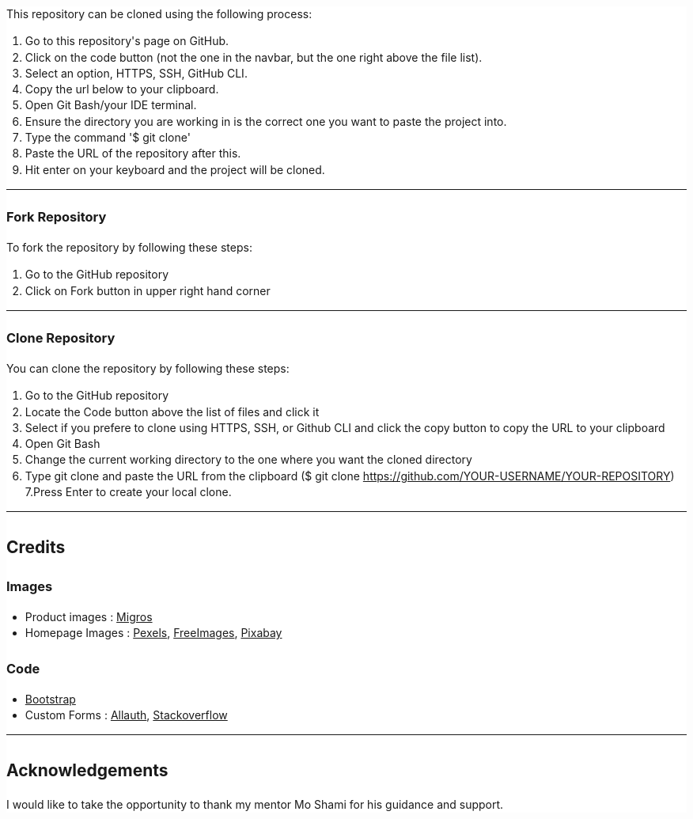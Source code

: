 This repository can be cloned using the following process:

1. Go to this repository's page on GitHub.
2. Click on the code button (not the one in the navbar, but the one right above the file list).
3. Select an option, HTTPS, SSH, GitHub CLI.
4. Copy the url below to your clipboard.
5. Open Git Bash/your IDE terminal.
6. Ensure the directory you are working in is the correct one you want to paste the project into.
7. Type the command '$ git clone'
8. Paste the URL of the repository after this.
9. Hit enter on your keyboard and the project will be cloned.
<hr>

### Fork Repository
To fork the repository by following these steps:
1. Go to the GitHub repository
2. Click on Fork button in upper right hand corner
<hr>

### Clone Repository
You can clone the repository by following these steps:
1. Go to the GitHub repository 
2. Locate the Code button above the list of files and click it 
3. Select if you prefere to clone using HTTPS, SSH, or Github CLI and click the copy button to copy the URL to your clipboard
4. Open Git Bash
5. Change the current working directory to the one where you want the cloned directory
6. Type git clone and paste the URL from the clipboard ($ git clone https://github.com/YOUR-USERNAME/YOUR-REPOSITORY)
7.Press Enter to create your local clone.
<hr>


## Credits

### Images

- Product images : [Migros](https://www.migros.com.tr/)
- Homepage Images : [Pexels](https://www.pexels.com/), [FreeImages](https://www.freeimages.com/), [Pixabay](https://pixabay.com/)

### Code

- [Bootstrap](https://getbootstrap.com/docs/5.3/getting-started/introduction/)
- Custom Forms : [Allauth](https://docs.allauth.org/en/latest/), [Stackoverflow](https://stackoverflow.com/)

<hr>

## Acknowledgements

I would like to take the opportunity to thank my mentor Mo Shami for his guidance and support.